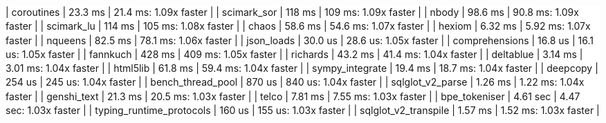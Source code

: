 | coroutines                 | 23.3 ms                                                                                                           | 21.4 ms: 1.09x faster                                                                                                   |
| scimark_sor                | 118 ms                                                                                                            | 109 ms: 1.09x faster                                                                                                    |
| nbody                      | 98.6 ms                                                                                                           | 90.8 ms: 1.09x faster                                                                                                   |
| scimark_lu                 | 114 ms                                                                                                            | 105 ms: 1.08x faster                                                                                                    |
| chaos                      | 58.6 ms                                                                                                           | 54.6 ms: 1.07x faster                                                                                                   |
| hexiom                     | 6.32 ms                                                                                                           | 5.92 ms: 1.07x faster                                                                                                   |
| nqueens                    | 82.5 ms                                                                                                           | 78.1 ms: 1.06x faster                                                                                                   |
| json_loads                 | 30.0 us                                                                                                           | 28.6 us: 1.05x faster                                                                                                   |
| comprehensions             | 16.8 us                                                                                                           | 16.1 us: 1.05x faster                                                                                                   |
| fannkuch                   | 428 ms                                                                                                            | 409 ms: 1.05x faster                                                                                                    |
| richards                   | 43.2 ms                                                                                                           | 41.4 ms: 1.04x faster                                                                                                   |
| deltablue                  | 3.14 ms                                                                                                           | 3.01 ms: 1.04x faster                                                                                                   |
| html5lib                   | 61.8 ms                                                                                                           | 59.4 ms: 1.04x faster                                                                                                   |
| sympy_integrate            | 19.4 ms                                                                                                           | 18.7 ms: 1.04x faster                                                                                                   |
| deepcopy                   | 254 us                                                                                                            | 245 us: 1.04x faster                                                                                                    |
| bench_thread_pool          | 870 us                                                                                                            | 840 us: 1.04x faster                                                                                                    |
| sqlglot_v2_parse           | 1.26 ms                                                                                                           | 1.22 ms: 1.04x faster                                                                                                   |
| genshi_text                | 21.3 ms                                                                                                           | 20.5 ms: 1.03x faster                                                                                                   |
| telco                      | 7.81 ms                                                                                                           | 7.55 ms: 1.03x faster                                                                                                   |
| bpe_tokeniser              | 4.61 sec                                                                                                          | 4.47 sec: 1.03x faster                                                                                                  |
| typing_runtime_protocols   | 160 us                                                                                                            | 155 us: 1.03x faster                                                                                                    |
| sqlglot_v2_transpile       | 1.57 ms                                                                                                           | 1.52 ms: 1.03x faster                                                                                                   |